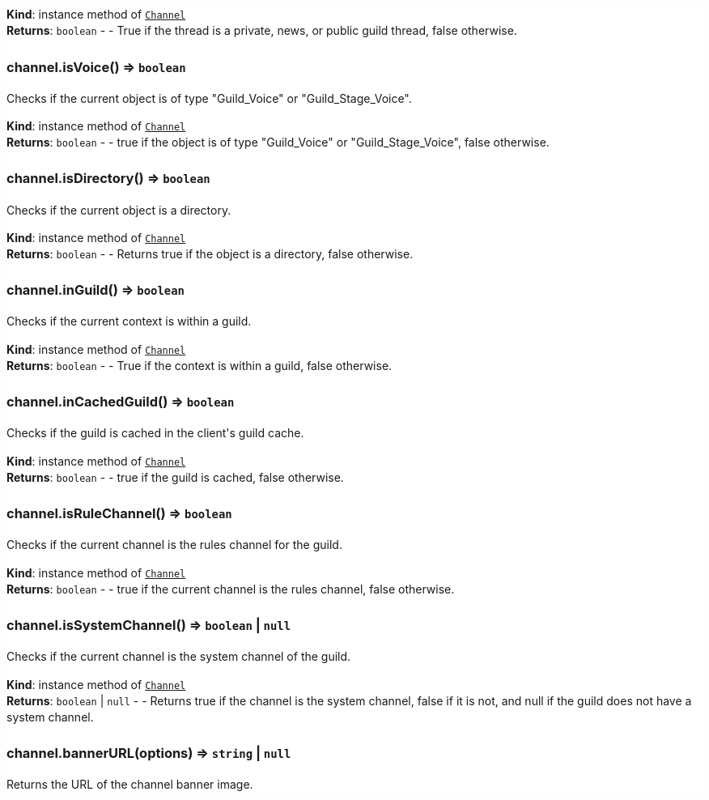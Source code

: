 **Kind**: instance method of [<code>Channel</code>](#Channel)  
**Returns**: <code>boolean</code> - - True if the thread is a private, news, or public guild thread, false otherwise.  
<a name="Channel+isVoice"></a>

### channel.isVoice() ⇒ <code>boolean</code>
Checks if the current object is of type "Guild_Voice" or "Guild_Stage_Voice".

**Kind**: instance method of [<code>Channel</code>](#Channel)  
**Returns**: <code>boolean</code> - - true if the object is of type "Guild_Voice" or "Guild_Stage_Voice", false otherwise.  
<a name="Channel+isDirectory"></a>

### channel.isDirectory() ⇒ <code>boolean</code>
Checks if the current object is a directory.

**Kind**: instance method of [<code>Channel</code>](#Channel)  
**Returns**: <code>boolean</code> - - Returns true if the object is a directory, false otherwise.  
<a name="Channel+inGuild"></a>

### channel.inGuild() ⇒ <code>boolean</code>
Checks if the current context is within a guild.

**Kind**: instance method of [<code>Channel</code>](#Channel)  
**Returns**: <code>boolean</code> - - True if the context is within a guild, false otherwise.  
<a name="Channel+inCachedGuild"></a>

### channel.inCachedGuild() ⇒ <code>boolean</code>
Checks if the guild is cached in the client's guild cache.

**Kind**: instance method of [<code>Channel</code>](#Channel)  
**Returns**: <code>boolean</code> - - true if the guild is cached, false otherwise.  
<a name="Channel+isRuleChannel"></a>

### channel.isRuleChannel() ⇒ <code>boolean</code>
Checks if the current channel is the rules channel for the guild.

**Kind**: instance method of [<code>Channel</code>](#Channel)  
**Returns**: <code>boolean</code> - - true if the current channel is the rules channel, false otherwise.  
<a name="Channel+isSystemChannel"></a>

### channel.isSystemChannel() ⇒ <code>boolean</code> \| <code>null</code>
Checks if the current channel is the system channel of the guild.

**Kind**: instance method of [<code>Channel</code>](#Channel)  
**Returns**: <code>boolean</code> \| <code>null</code> - - Returns true if the channel is the system channel,
false if it is not, and null if the guild does not have a system channel.  
<a name="Channel+bannerURL"></a>

### channel.bannerURL(options) ⇒ <code>string</code> \| <code>null</code>
Returns the URL of the channel banner image.

